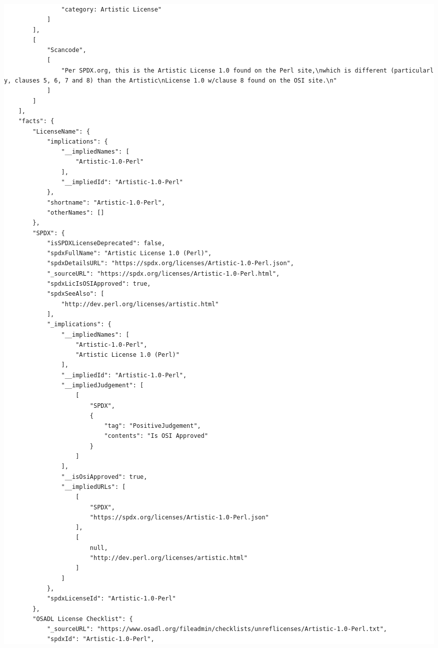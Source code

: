                     "category: Artistic License"
                ]
            ],
            [
                "Scancode",
                [
                    "Per SPDX.org, this is the Artistic License 1.0 found on the Perl site,\nwhich is different (particularly, clauses 5, 6, 7 and 8) than the Artistic\nLicense 1.0 w/clause 8 found on the OSI site.\n"
                ]
            ]
        ],
        "facts": {
            "LicenseName": {
                "implications": {
                    "__impliedNames": [
                        "Artistic-1.0-Perl"
                    ],
                    "__impliedId": "Artistic-1.0-Perl"
                },
                "shortname": "Artistic-1.0-Perl",
                "otherNames": []
            },
            "SPDX": {
                "isSPDXLicenseDeprecated": false,
                "spdxFullName": "Artistic License 1.0 (Perl)",
                "spdxDetailsURL": "https://spdx.org/licenses/Artistic-1.0-Perl.json",
                "_sourceURL": "https://spdx.org/licenses/Artistic-1.0-Perl.html",
                "spdxLicIsOSIApproved": true,
                "spdxSeeAlso": [
                    "http://dev.perl.org/licenses/artistic.html"
                ],
                "_implications": {
                    "__impliedNames": [
                        "Artistic-1.0-Perl",
                        "Artistic License 1.0 (Perl)"
                    ],
                    "__impliedId": "Artistic-1.0-Perl",
                    "__impliedJudgement": [
                        [
                            "SPDX",
                            {
                                "tag": "PositiveJudgement",
                                "contents": "Is OSI Approved"
                            }
                        ]
                    ],
                    "__isOsiApproved": true,
                    "__impliedURLs": [
                        [
                            "SPDX",
                            "https://spdx.org/licenses/Artistic-1.0-Perl.json"
                        ],
                        [
                            null,
                            "http://dev.perl.org/licenses/artistic.html"
                        ]
                    ]
                },
                "spdxLicenseId": "Artistic-1.0-Perl"
            },
            "OSADL License Checklist": {
                "_sourceURL": "https://www.osadl.org/fileadmin/checklists/unreflicenses/Artistic-1.0-Perl.txt",
                "spdxId": "Artistic-1.0-Perl",